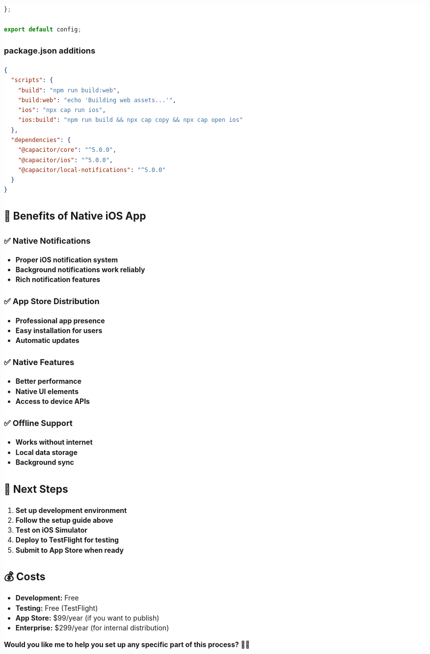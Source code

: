 ```typescript
};

export default config;
```

### package.json additions
```json
{
  "scripts": {
    "build": "npm run build:web",
    "build:web": "echo 'Building web assets...'",
    "ios": "npx cap run ios",
    "ios:build": "npm run build && npx cap copy && npx cap open ios"
  },
  "dependencies": {
    "@capacitor/core": "^5.0.0",
    "@capacitor/ios": "^5.0.0",
    "@capacitor/local-notifications": "^5.0.0"
  }
}
```

## 🎯 Benefits of Native iOS App

### ✅ Native Notifications
- **Proper iOS notification system**
- **Background notifications work reliably**
- **Rich notification features**

### ✅ App Store Distribution
- **Professional app presence**
- **Easy installation for users**
- **Automatic updates**

### ✅ Native Features
- **Better performance**
- **Native UI elements**
- **Access to device APIs**

### ✅ Offline Support
- **Works without internet**
- **Local data storage**
- **Background sync**

## 🚀 Next Steps

1. **Set up development environment**
2. **Follow the setup guide above**
3. **Test on iOS Simulator**
4. **Deploy to TestFlight for testing**
5. **Submit to App Store when ready**

## 💰 Costs

- **Development:** Free
- **Testing:** Free (TestFlight)
- **App Store:** $99/year (if you want to publish)
- **Enterprise:** $299/year (for internal distribution)

**Would you like me to help you set up any specific part of this process?** 📱✨
